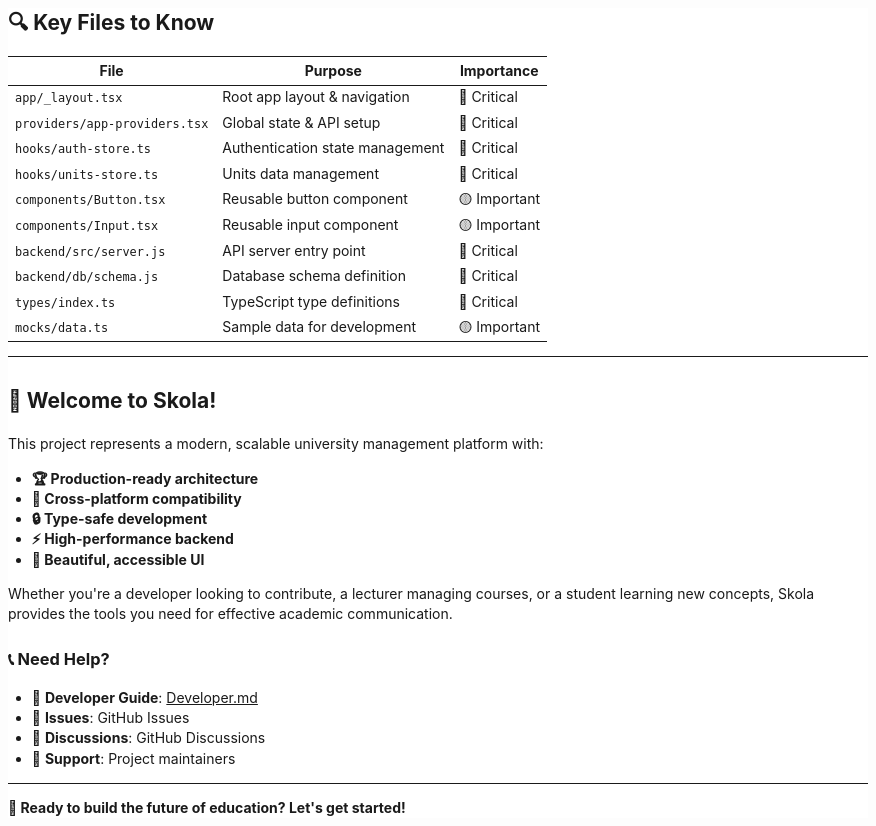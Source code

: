 ## 🔍 **Key Files to Know**

| File | Purpose | Importance |
|------|---------|------------|
| `app/_layout.tsx` | Root app layout & navigation | 🔴 Critical |
| `providers/app-providers.tsx` | Global state & API setup | 🔴 Critical |
| `hooks/auth-store.ts` | Authentication state management | 🔴 Critical |
| `hooks/units-store.ts` | Units data management | 🔴 Critical |
| `components/Button.tsx` | Reusable button component | 🟡 Important |
| `components/Input.tsx` | Reusable input component | 🟡 Important |
| `backend/src/server.js` | API server entry point | 🔴 Critical |
| `backend/db/schema.js` | Database schema definition | 🔴 Critical |
| `types/index.ts` | TypeScript type definitions | 🔴 Critical |
| `mocks/data.ts` | Sample data for development | 🟡 Important |

---

## 🎉 **Welcome to Skola!**

This project represents a modern, scalable university management platform with:
- **🏆 Production-ready architecture**
- **📱 Cross-platform compatibility**
- **🔒 Type-safe development**
- **⚡ High-performance backend**
- **🎨 Beautiful, accessible UI**

Whether you're a developer looking to contribute, a lecturer managing courses, or a student learning new concepts, Skola provides the tools you need for effective academic communication.

### **📞 Need Help?**
- 📖 **Developer Guide**: [Developer.md](Developer.md)
- 🐛 **Issues**: GitHub Issues
- 💬 **Discussions**: GitHub Discussions
- 📧 **Support**: Project maintainers

---

**🚀 Ready to build the future of education? Let's get started!**
